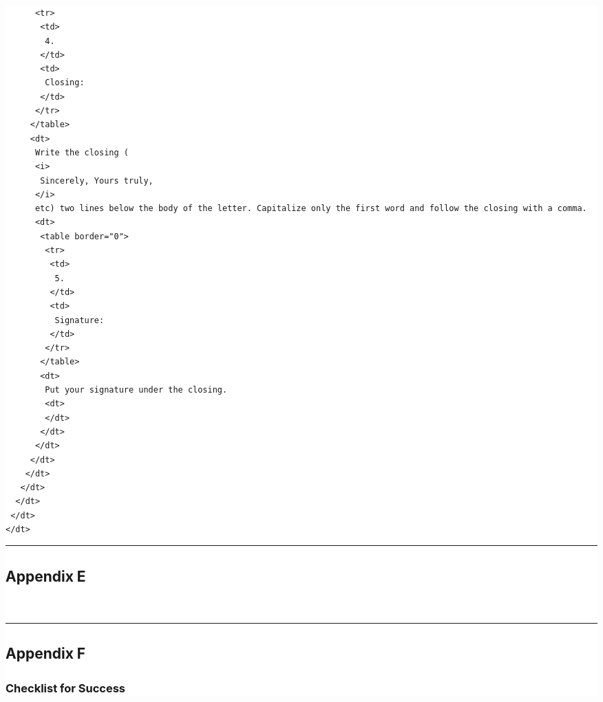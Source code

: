           <tr>
           <td>
            4.
           </td>
           <td>
            Closing:
           </td>
          </tr>
         </table>
         <dt>
          Write the closing (
          <i>
           Sincerely, Yours truly,
          </i>
          etc) two lines below the body of the letter. Capitalize only the first word and follow the closing with a comma.
          <dt>
           <table border="0">
            <tr>
             <td>
              5.
             </td>
             <td>
              Signature:
             </td>
            </tr>
           </table>
           <dt>
            Put your signature under the closing.
            <dt>
            </dt>
           </dt>
          </dt>
         </dt>
        </dt>
       </dt>
      </dt>
     </dt>
    </dt>
   </dt>
  </dl>
 </blockquote>
 <hr/>
 <h2>
  Appendix E
 </h2>
 <p>
  <img alt="" src="../../../images/2008/2/08.02.02.04.jpg "/>
 </p>

<hr/>
 <h2>
  Appendix F
 </h2>
<h3>
  Checklist for Success
 </h3>
